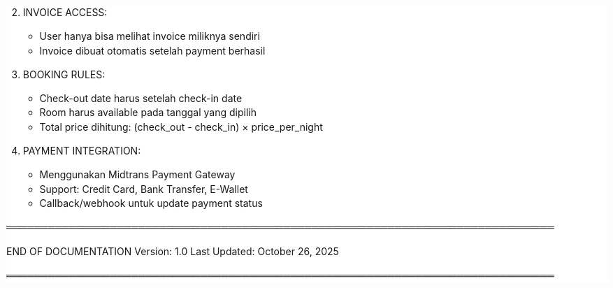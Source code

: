 2. INVOICE ACCESS:
   - User hanya bisa melihat invoice miliknya sendiri
   - Invoice dibuat otomatis setelah payment berhasil

3. BOOKING RULES:
   - Check-out date harus setelah check-in date
   - Room harus available pada tanggal yang dipilih
   - Total price dihitung: (check_out - check_in) × price_per_night

4. PAYMENT INTEGRATION:
   - Menggunakan Midtrans Payment Gateway
   - Support: Credit Card, Bank Transfer, E-Wallet
   - Callback/webhook untuk update payment status

═══════════════════════════════════════════════════════════════════════════════

END OF DOCUMENTATION
Version: 1.0
Last Updated: October 26, 2025

═══════════════════════════════════════════════════════════════════════════════
